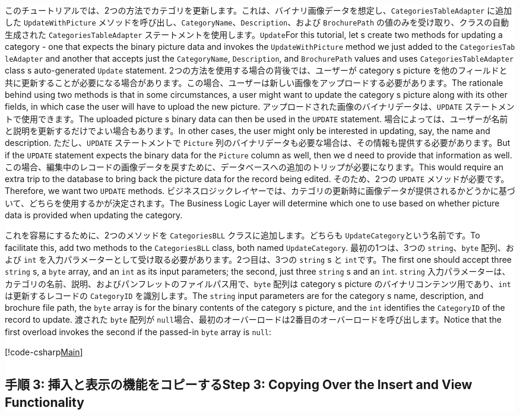 <span data-ttu-id="9f4de-141">このチュートリアルでは、2つの方法でカテゴリを更新します。これは、バイナリ画像データを想定し、`CategoriesTableAdapter` に追加した `UpdateWithPicture` メソッドを呼び出し、`CategoryName`、`Description`、および `BrochurePath` の値のみを受け取り、クラスの自動生成された `CategoriesTableAdapter` ステートメントを使用します。`Update`</span><span class="sxs-lookup"><span data-stu-id="9f4de-141">For this tutorial, let s create two methods for updating a category - one that expects the binary picture data and invokes the `UpdateWithPicture` method we just added to the `CategoriesTableAdapter` and another that accepts just the `CategoryName`, `Description`, and `BrochurePath` values and uses `CategoriesTableAdapter` class s auto-generated `Update` statement.</span></span> <span data-ttu-id="9f4de-142">2つの方法を使用する場合の背後では、ユーザーが category s picture を他のフィールドと共に更新することが必要になる場合があります。この場合、ユーザーは新しい画像をアップロードする必要があります。</span><span class="sxs-lookup"><span data-stu-id="9f4de-142">The rationale behind using two methods is that in some circumstances, a user might want to update the category s picture along with its other fields, in which case the user will have to upload the new picture.</span></span> <span data-ttu-id="9f4de-143">アップロードされた画像のバイナリデータは、`UPDATE` ステートメントで使用できます。</span><span class="sxs-lookup"><span data-stu-id="9f4de-143">The uploaded picture s binary data can then be used in the `UPDATE` statement.</span></span> <span data-ttu-id="9f4de-144">場合によっては、ユーザーが名前と説明を更新するだけでよい場合もあります。</span><span class="sxs-lookup"><span data-stu-id="9f4de-144">In other cases, the user might only be interested in updating, say, the name and description.</span></span> <span data-ttu-id="9f4de-145">ただし、`UPDATE` ステートメントで `Picture` 列のバイナリデータも必要な場合は、その情報も提供する必要があります。</span><span class="sxs-lookup"><span data-stu-id="9f4de-145">But if the `UPDATE` statement expects the binary data for the `Picture` column as well, then we d need to provide that information as well.</span></span> <span data-ttu-id="9f4de-146">この場合、編集中のレコードの画像データを戻すために、データベースへの追加のトリップが必要になります。</span><span class="sxs-lookup"><span data-stu-id="9f4de-146">This would require an extra trip to the database to bring back the picture data for the record being edited.</span></span> <span data-ttu-id="9f4de-147">そのため、2つの `UPDATE` メソッドが必要です。</span><span class="sxs-lookup"><span data-stu-id="9f4de-147">Therefore, we want two `UPDATE` methods.</span></span> <span data-ttu-id="9f4de-148">ビジネスロジックレイヤーでは、カテゴリの更新時に画像データが提供されるかどうかに基づいて、どちらを使用するかが決定されます。</span><span class="sxs-lookup"><span data-stu-id="9f4de-148">The Business Logic Layer will determine which one to use based on whether picture data is provided when updating the category.</span></span>

<span data-ttu-id="9f4de-149">これを容易にするために、2つのメソッドを `CategoriesBLL` クラスに追加します。どちらも `UpdateCategory`という名前です。</span><span class="sxs-lookup"><span data-stu-id="9f4de-149">To facilitate this, add two methods to the `CategoriesBLL` class, both named `UpdateCategory`.</span></span> <span data-ttu-id="9f4de-150">最初の1つは、3つの `string`、`byte` 配列、および `int` を入力パラメーターとして受け取る必要があります。2つ目は、3つの `string` s と `int`です。</span><span class="sxs-lookup"><span data-stu-id="9f4de-150">The first one should accept three `string` s, a `byte` array, and an `int` as its input parameters; the second, just three `string` s and an `int`.</span></span> <span data-ttu-id="9f4de-151">`string` 入力パラメーターは、カテゴリの名前、説明、およびパンフレットのファイルパス用で、`byte` 配列は category s picture のバイナリコンテンツ用であり、`int` は更新するレコードの `CategoryID` を識別します。</span><span class="sxs-lookup"><span data-stu-id="9f4de-151">The `string` input parameters are for the category s name, description, and brochure file path, the `byte` array is for the binary contents of the category s picture, and the `int` identifies the `CategoryID` of the record to update.</span></span> <span data-ttu-id="9f4de-152">渡された `byte` 配列が `null`場合、最初のオーバーロードは2番目のオーバーロードを呼び出します。</span><span class="sxs-lookup"><span data-stu-id="9f4de-152">Notice that the first overload invokes the second if the passed-in `byte` array is `null`:</span></span>

[!code-csharp[Main](updating-and-deleting-existing-binary-data-cs/samples/sample3.cs)]

## <a name="step-3-copying-over-the-insert-and-view-functionality"></a><span data-ttu-id="9f4de-153">手順 3: 挿入と表示の機能をコピーする</span><span class="sxs-lookup"><span data-stu-id="9f4de-153">Step 3: Copying Over the Insert and View Functionality</span></span>
